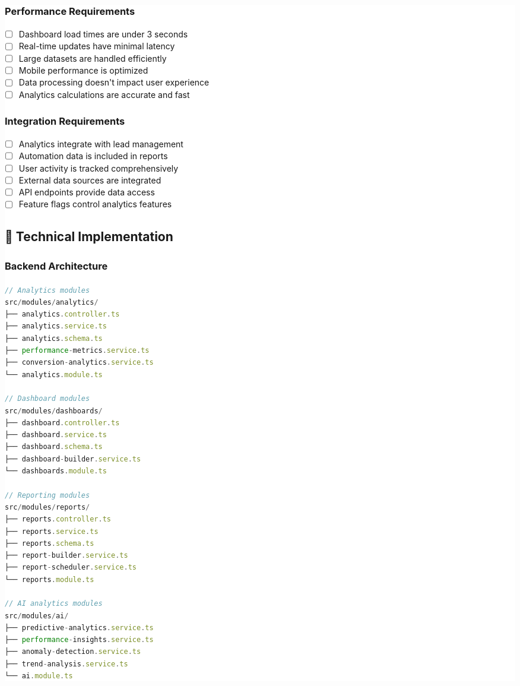 ### **Performance Requirements**
- [ ] Dashboard load times are under 3 seconds
- [ ] Real-time updates have minimal latency
- [ ] Large datasets are handled efficiently
- [ ] Mobile performance is optimized
- [ ] Data processing doesn't impact user experience
- [ ] Analytics calculations are accurate and fast

### **Integration Requirements**
- [ ] Analytics integrate with lead management
- [ ] Automation data is included in reports
- [ ] User activity is tracked comprehensively
- [ ] External data sources are integrated
- [ ] API endpoints provide data access
- [ ] Feature flags control analytics features

## 🔧 Technical Implementation

### **Backend Architecture**
```typescript
// Analytics modules
src/modules/analytics/
├── analytics.controller.ts
├── analytics.service.ts
├── analytics.schema.ts
├── performance-metrics.service.ts
├── conversion-analytics.service.ts
└── analytics.module.ts

// Dashboard modules
src/modules/dashboards/
├── dashboard.controller.ts
├── dashboard.service.ts
├── dashboard.schema.ts
├── dashboard-builder.service.ts
└── dashboards.module.ts

// Reporting modules
src/modules/reports/
├── reports.controller.ts
├── reports.service.ts
├── reports.schema.ts
├── report-builder.service.ts
├── report-scheduler.service.ts
└── reports.module.ts

// AI analytics modules
src/modules/ai/
├── predictive-analytics.service.ts
├── performance-insights.service.ts
├── anomaly-detection.service.ts
├── trend-analysis.service.ts
└── ai.module.ts
```
